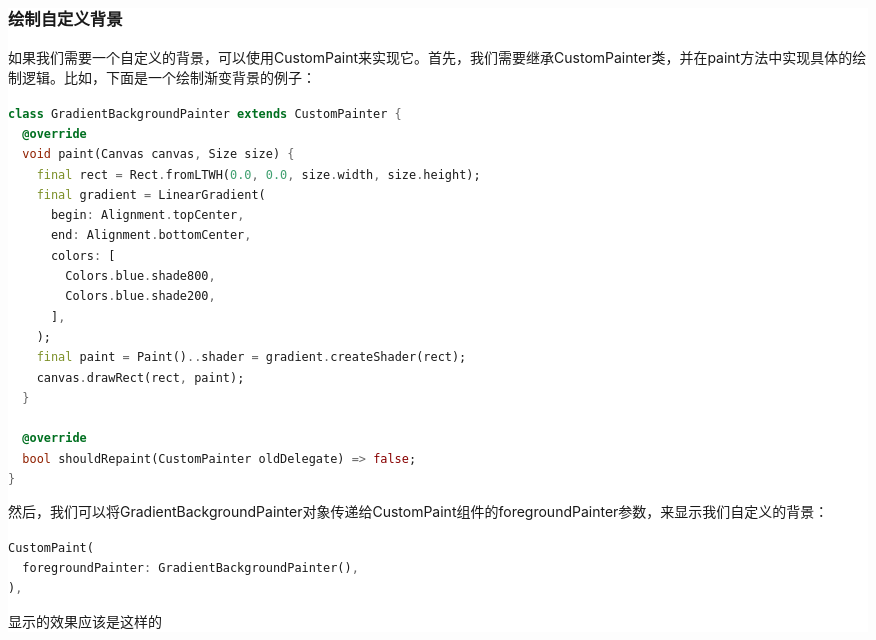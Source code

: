 ### 绘制自定义背景

如果我们需要一个自定义的背景，可以使用CustomPaint来实现它。首先，我们需要继承CustomPainter类，并在paint方法中实现具体的绘制逻辑。比如，下面是一个绘制渐变背景的例子：

```dart
class GradientBackgroundPainter extends CustomPainter {
  @override
  void paint(Canvas canvas, Size size) {
    final rect = Rect.fromLTWH(0.0, 0.0, size.width, size.height);
    final gradient = LinearGradient(
      begin: Alignment.topCenter,
      end: Alignment.bottomCenter,
      colors: [
        Colors.blue.shade800,
        Colors.blue.shade200,
      ],
    );
    final paint = Paint()..shader = gradient.createShader(rect);
    canvas.drawRect(rect, paint);
  }

  @override
  bool shouldRepaint(CustomPainter oldDelegate) => false;
}
```

然后，我们可以将GradientBackgroundPainter对象传递给CustomPaint组件的foregroundPainter参数，来显示我们自定义的背景：

```dart
CustomPaint(
  foregroundPainter: GradientBackgroundPainter(),
),
```

显示的效果应该是这样的
